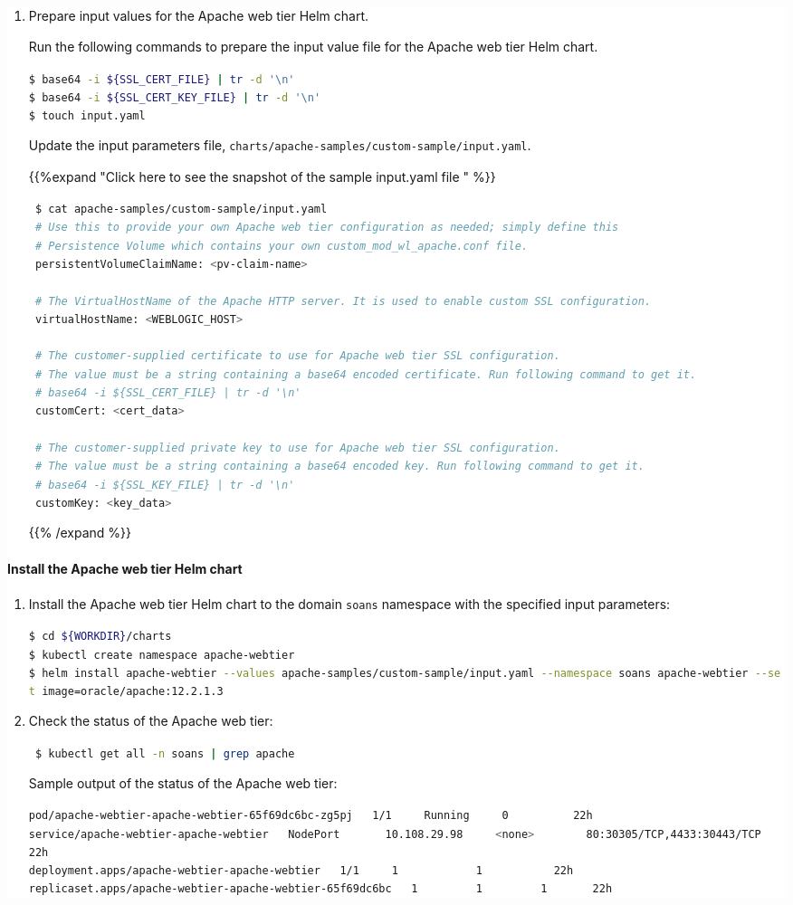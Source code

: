 1. Prepare input values for the Apache web tier Helm chart.

    Run the following commands to prepare the input value file for the Apache web tier Helm chart.

    ```bash
    $ base64 -i ${SSL_CERT_FILE} | tr -d '\n'
    $ base64 -i ${SSL_CERT_KEY_FILE} | tr -d '\n'
    $ touch input.yaml
    ```

    Update the input parameters file, `charts/apache-samples/custom-sample/input.yaml`.

   {{%expand "Click here to see the snapshot of the sample input.yaml file " %}}
   ```bash
    $ cat apache-samples/custom-sample/input.yaml
    # Use this to provide your own Apache web tier configuration as needed; simply define this
    # Persistence Volume which contains your own custom_mod_wl_apache.conf file.
    persistentVolumeClaimName: <pv-claim-name>

    # The VirtualHostName of the Apache HTTP server. It is used to enable custom SSL configuration.
    virtualHostName: <WEBLOGIC_HOST>

    # The customer-supplied certificate to use for Apache web tier SSL configuration.
    # The value must be a string containing a base64 encoded certificate. Run following command to get it.
    # base64 -i ${SSL_CERT_FILE} | tr -d '\n'
    customCert: <cert_data>

    # The customer-supplied private key to use for Apache web tier SSL configuration.
    # The value must be a string containing a base64 encoded key. Run following command to get it.
    # base64 -i ${SSL_KEY_FILE} | tr -d '\n'
    customKey: <key_data>
   ```
   {{% /expand %}}

#### Install the Apache web tier Helm chart

1. Install the Apache web tier Helm chart to the domain `soans` namespace with the specified input parameters:

   ```bash
   $ cd ${WORKDIR}/charts
   $ kubectl create namespace apache-webtier
   $ helm install apache-webtier --values apache-samples/custom-sample/input.yaml --namespace soans apache-webtier --set image=oracle/apache:12.2.1.3
   ```

1. Check the status of the Apache web tier:

   ```bash
    $ kubectl get all -n soans | grep apache
   ```

   Sample output of the status of the Apache web tier:
   ```bash
   pod/apache-webtier-apache-webtier-65f69dc6bc-zg5pj   1/1     Running     0          22h
   service/apache-webtier-apache-webtier   NodePort       10.108.29.98     <none>        80:30305/TCP,4433:30443/TCP   22h
   deployment.apps/apache-webtier-apache-webtier   1/1     1            1           22h
   replicaset.apps/apache-webtier-apache-webtier-65f69dc6bc   1         1         1       22h
   ```
